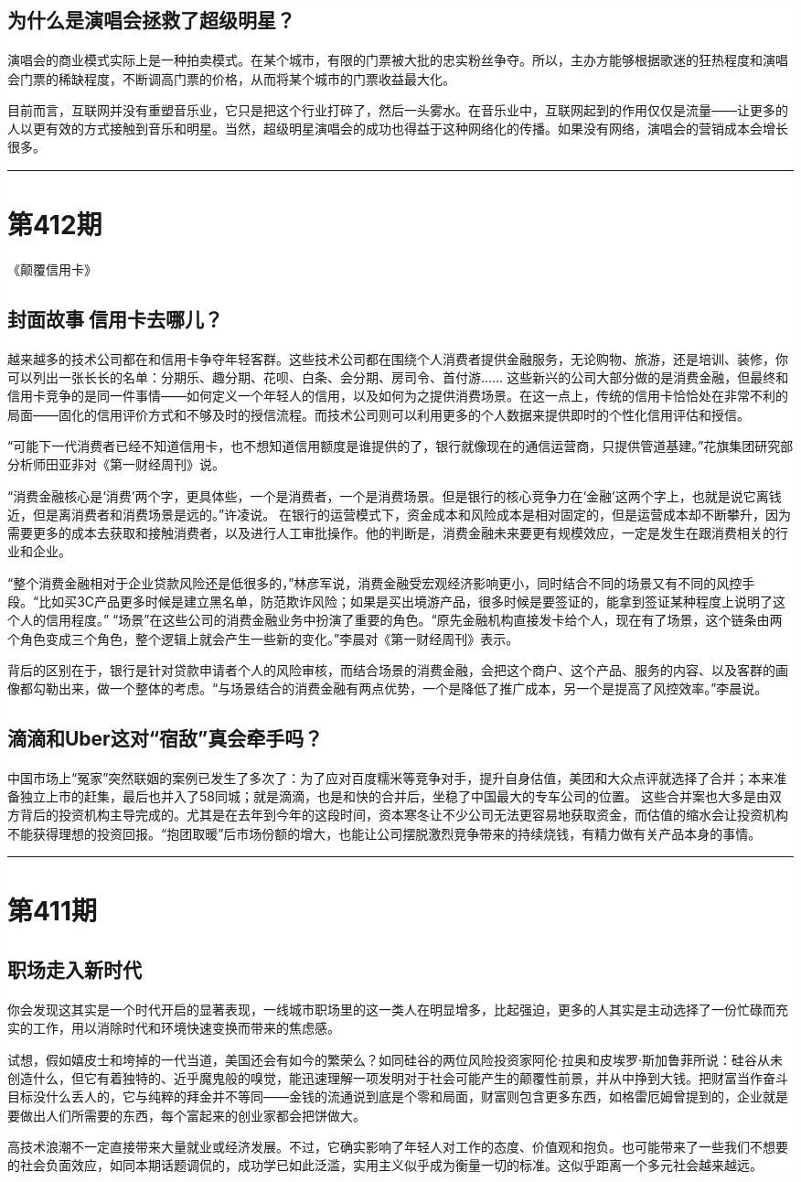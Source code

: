 ## 为什么是演唱会拯救了超级明星？
演唱会的商业模式实际上是一种拍卖模式。在某个城市，有限的门票被大批的忠实粉丝争夺。所以，主办方能够根据歌迷的狂热程度和演唱会门票的稀缺程度，不断调高门票的价格，从而将某个城市的门票收益最大化。

目前而言，互联网并没有重塑音乐业，它只是把这个行业打碎了，然后一头雾水。在音乐业中，互联网起到的作用仅仅是流量——让更多的人以更有效的方式接触到音乐和明星。当然，超级明星演唱会的成功也得益于这种网络化的传播。如果没有网络，演唱会的营销成本会增长很多。

***

# 第412期 
《颠覆信用卡》

## 封面故事 信用卡去哪儿？
越来越多的技术公司都在和信用卡争夺年轻客群。这些技术公司都在围绕个人消费者提供金融服务，无论购物、旅游，还是培训、装修，你可以列出一张长长的名单：分期乐、趣分期、花呗、白条、会分期、房司令、首付游……
这些新兴的公司大部分做的是消费金融，但最终和信用卡竞争的是同一件事情——如何定义一个年轻人的信用，以及如何为之提供消费场景。在这一点上，传统的信用卡恰恰处在非常不利的局面——固化的信用评价方式和不够及时的授信流程。而技术公司则可以利用更多的个人数据来提供即时的个性化信用评估和授信。

“可能下一代消费者已经不知道信用卡，也不想知道信用额度是谁提供的了，银行就像现在的通信运营商，只提供管道基建。”花旗集团研究部分析师田亚非对《第一财经周刊》说。

“消费金融核心是‘消费’两个字，更具体些，一个是消费者，一个是消费场景。但是银行的核心竞争力在‘金融’这两个字上，也就是说它离钱近，但是离消费者和消费场景是远的。”许凌说。
在银行的运营模式下，资金成本和风险成本是相对固定的，但是运营成本却不断攀升，因为需要更多的成本去获取和接触消费者，以及进行人工审批操作。他的判断是，消费金融未来要更有规模效应，一定是发生在跟消费相关的行业和企业。


“整个消费金融相对于企业贷款风险还是低很多的，”林彦军说，消费金融受宏观经济影响更小，同时结合不同的场景又有不同的风控手段。“比如买3C产品更多时候是建立黑名单，防范欺诈风险；如果是买出境游产品，很多时候是要签证的，能拿到签证某种程度上说明了这个人的信用程度。”
“场景”在这些公司的消费金融业务中扮演了重要的角色。“原先金融机构直接发卡给个人，现在有了场景，这个链条由两个角色变成三个角色，整个逻辑上就会产生一些新的变化。”李晨对《第一财经周刊》表示。

背后的区别在于，银行是针对贷款申请者个人的风险审核，而结合场景的消费金融，会把这个商户、这个产品、服务的内容、以及客群的画像都勾勒出来，做一个整体的考虑。“与场景结合的消费金融有两点优势，一个是降低了推广成本，另一个是提高了风控效率。”李晨说。

## 滴滴和Uber这对“宿敌”真会牵手吗？
中国市场上“冤家”突然联姻的案例已发生了多次了：为了应对百度糯米等竞争对手，提升自身估值，美团和大众点评就选择了合并；本来准备独立上市的赶集，最后也并入了58同城；就是滴滴，也是和快的合并后，坐稳了中国最大的专车公司的位置。
这些合并案也大多是由双方背后的投资机构主导完成的。尤其是在去年到今年的这段时间，资本寒冬让不少公司无法更容易地获取资金，而估值的缩水会让投资机构不能获得理想的投资回报。“抱团取暖”后市场份额的增大，也能让公司摆脱激烈竞争带来的持续烧钱，有精力做有关产品本身的事情。

***

# 第411期 

## 职场走入新时代
你会发现这其实是一个时代开启的显著表现，一线城市职场里的这一类人在明显增多，比起强迫，更多的人其实是主动选择了一份忙碌而充实的工作，用以消除时代和环境快速变换而带来的焦虑感。

试想，假如嬉皮士和垮掉的一代当道，美国还会有如今的繁荣么？如同硅谷的两位风险投资家阿伦·拉奥和皮埃罗·斯加鲁菲所说：硅谷从未创造什么，但它有着独特的、近乎魔鬼般的嗅觉，能迅速理解一项发明对于社会可能产生的颠覆性前景，并从中挣到大钱。把财富当作奋斗目标没什么丢人的，它与纯粹的拜金并不等同——金钱的流通说到底是个零和局面，财富则包含更多东西，如格雷厄姆曾提到的，企业就是要做出人们所需要的东西，每个富起来的创业家都会把饼做大。

高技术浪潮不一定直接带来大量就业或经济发展。不过，它确实影响了年轻人对工作的态度、价值观和抱负。也可能带来了一些我们不想要的社会负面效应，如同本期话题调侃的，成功学已如此泛滥，实用主义似乎成为衡量一切的标准。这似乎距离一个多元社会越来越远。
